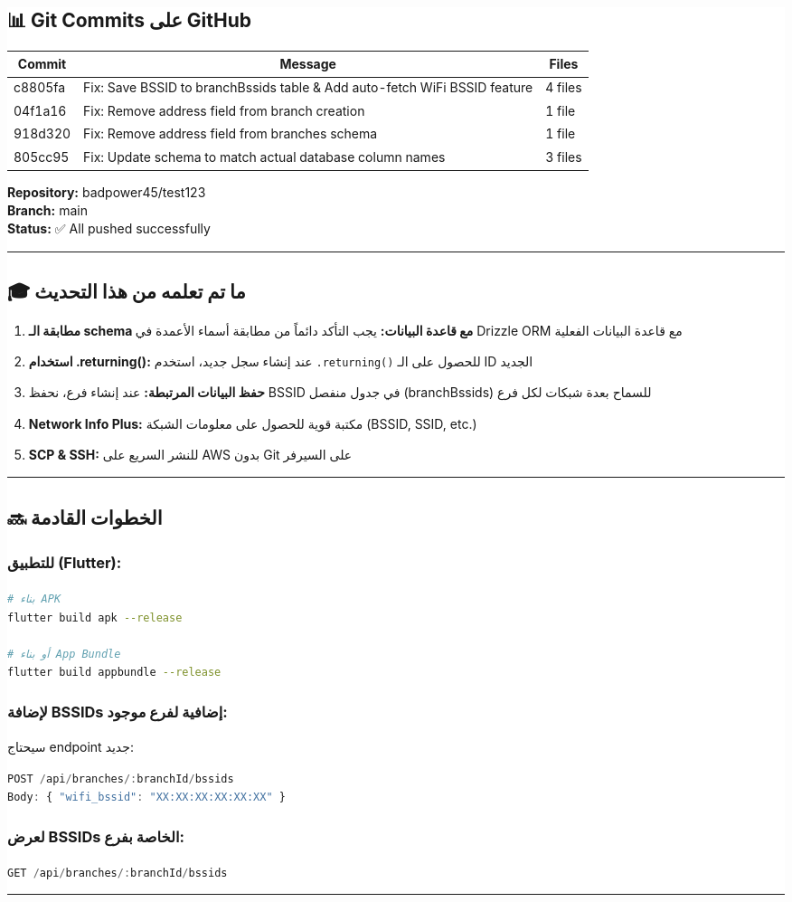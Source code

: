
## 📊 Git Commits على GitHub

| Commit | Message | Files |
|--------|---------|-------|
| c8805fa | Fix: Save BSSID to branchBssids table & Add auto-fetch WiFi BSSID feature | 4 files |
| 04f1a16 | Fix: Remove address field from branch creation | 1 file |
| 918d320 | Fix: Remove address field from branches schema | 1 file |
| 805cc95 | Fix: Update schema to match actual database column names | 3 files |

**Repository:** badpower45/test123  
**Branch:** main  
**Status:** ✅ All pushed successfully

---

## 🎓 ما تم تعلمه من هذا التحديث

1. **مطابقة الـ schema مع قاعدة البيانات:** يجب التأكد دائماً من مطابقة أسماء الأعمدة في Drizzle ORM مع قاعدة البيانات الفعلية

2. **استخدام .returning():** عند إنشاء سجل جديد، استخدم `.returning()` للحصول على الـ ID الجديد

3. **حفظ البيانات المرتبطة:** عند إنشاء فرع، نحفظ BSSID في جدول منفصل (branchBssids) للسماح بعدة شبكات لكل فرع

4. **Network Info Plus:** مكتبة قوية للحصول على معلومات الشبكة (BSSID, SSID, etc.)

5. **SCP & SSH:** للنشر السريع على AWS بدون Git على السيرفر

---

## 🔜 الخطوات القادمة

### للتطبيق (Flutter):
```bash
# بناء APK
flutter build apk --release

# أو بناء App Bundle
flutter build appbundle --release
```

### لإضافة BSSIDs إضافية لفرع موجود:
سيحتاج endpoint جديد:
```typescript
POST /api/branches/:branchId/bssids
Body: { "wifi_bssid": "XX:XX:XX:XX:XX:XX" }
```

### لعرض BSSIDs الخاصة بفرع:
```typescript
GET /api/branches/:branchId/bssids
```

---